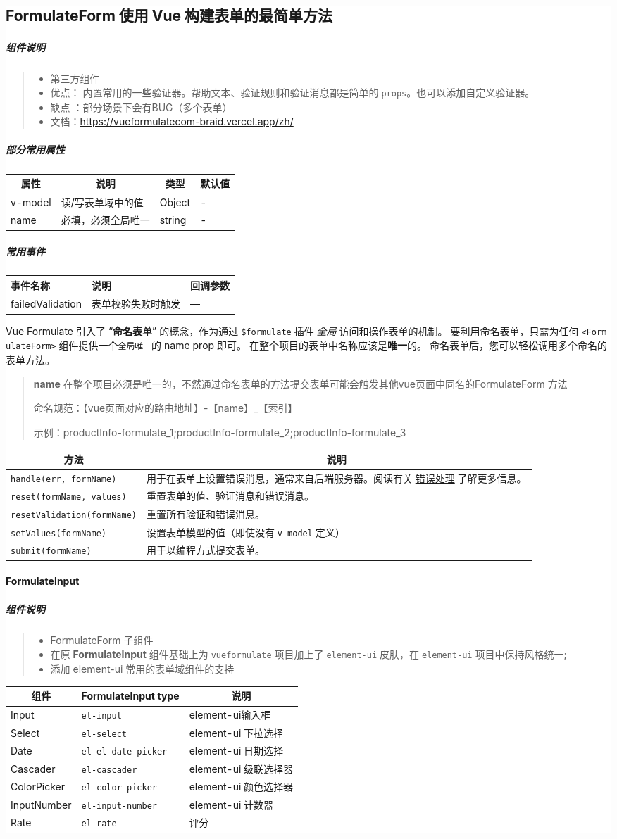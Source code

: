 ## FormulateForm 使用 Vue 构建表单的最简单方法

##### 组件说明

> - 第三方组件
> - 优点： 内置常用的一些验证器。帮助文本、验证规则和验证消息都是简单的 `props`。也可以添加自定义验证器。
> - 缺点 ：部分场景下会有BUG（多个表单）
> - 文档：https://vueformulatecom-braid.vercel.app/zh/

#####  部分常用属性

| 属性    | 说明               | 类型   | 默认值 |
| ------- | ------------------ | ------ | ------ |
| v-model | 读/写表单域中的值  | Object | -      |
| name    | 必填，必须全局唯一 | string | -      |

##### 常用事件

| 事件名称 | 说明                        | 回调参数 |
| :------- | :-------------------------- | :------- |
| failedValidation     | 表单校验失败时触发           | —        |

Vue Formulate 引入了 “**命名表单**” 的概念，作为通过 `$formulate` 插件 *全局* 访问和操作表单的机制。 要利用命名表单，只需为任何 `<FormulateForm>` 组件提供一个`全局唯一`的 name prop 即可。 在整个项目的表单中名称应该是**唯一**的。 命名表单后，您可以轻松调用多个命名的表单方法。

> **<u>name</u>** 在整个项目必须是唯一的，不然通过命名表单的方法提交表单可能会触发其他vue页面中同名的FormulateForm 方法
>
> 命名规范：【vue页面对应的路由地址】-【name】_【索引】
>
> 示例：productInfo-formulate_1;productInfo-formulate_2;productInfo-formulate_3

| 方法                        | 说明                                                         |
| --------------------------- | ------------------------------------------------------------ |
| `handle(err, formName)`     | 用于在表单上设置错误消息，通常来自后端服务器。阅读有关 [错误处理](https://vueformulatecom-braid.vercel.app/zh/guide/forms/error-handling/) 了解更多信息。 |
| `reset(formName, values)`   | 重置表单的值、验证消息和错误消息。                           |
| `resetValidation(formName)` | 重置所有验证和错误消息。                                     |
| `setValues(formName)`       | 设置表单模型的值（即使没有 `v-model` 定义）                  |
| `submit(formName)`          | 用于以编程方式提交表单。                                     |

#### FormulateInput

##### 组件说明

> - FormulateForm 子组件
> - 在原 **FormulateInput** 组件基础上为 `vueformulate` 项目加上了 `element-ui` 皮肤，在 `element-ui` 项目中保持风格统一;
> - 添加 element-ui 常用的表单域组件的支持


| 组件        | FormulateInput type | 说明                  |
| ----------- | ------------------- | --------------------- |
| Input       | `el-input`          | element-ui输入框      |
| Select      | `el-select`         | element-ui 下拉选择   |
| Date        | `el-el-date-picker` | element-ui 日期选择   |
| Cascader    | `el-cascader`       | element-ui 级联选择器 |
| ColorPicker | `el-color-picker`   | element-ui 颜色选择器 |
| InputNumber | `el-input-number`   | element-ui 计数器     |
| Rate        | `el-rate`           | 评分                  |